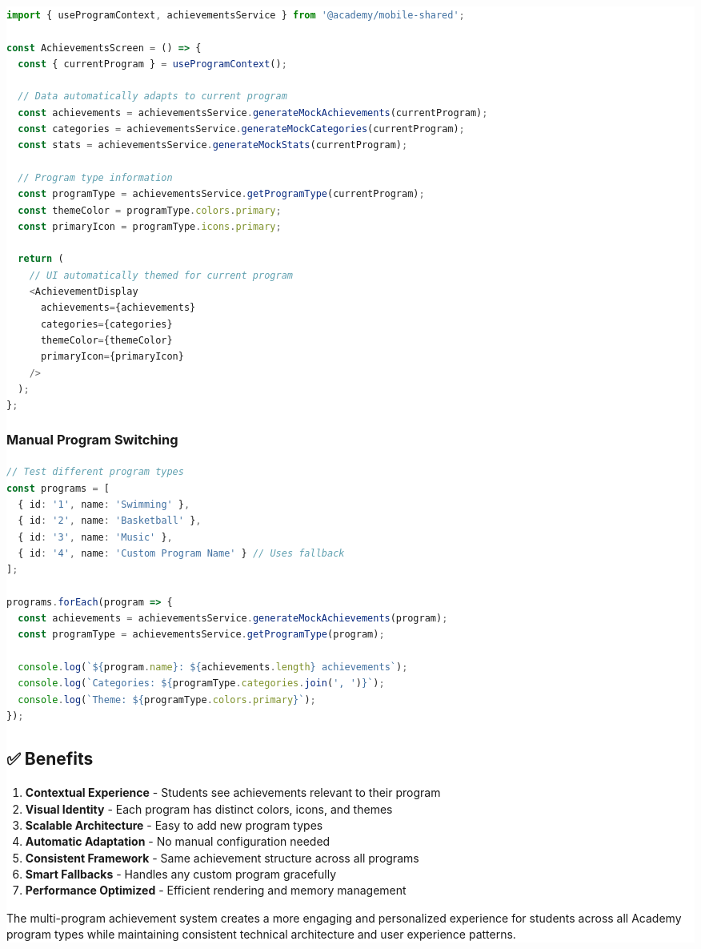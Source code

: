 ```typescript
import { useProgramContext, achievementsService } from '@academy/mobile-shared';

const AchievementsScreen = () => {
  const { currentProgram } = useProgramContext();
  
  // Data automatically adapts to current program
  const achievements = achievementsService.generateMockAchievements(currentProgram);
  const categories = achievementsService.generateMockCategories(currentProgram);
  const stats = achievementsService.generateMockStats(currentProgram);
  
  // Program type information
  const programType = achievementsService.getProgramType(currentProgram);
  const themeColor = programType.colors.primary;
  const primaryIcon = programType.icons.primary;
  
  return (
    // UI automatically themed for current program
    <AchievementDisplay 
      achievements={achievements}
      categories={categories}
      themeColor={themeColor}
      primaryIcon={primaryIcon}
    />
  );
};
```

### Manual Program Switching

```typescript
// Test different program types
const programs = [
  { id: '1', name: 'Swimming' },
  { id: '2', name: 'Basketball' },  
  { id: '3', name: 'Music' },
  { id: '4', name: 'Custom Program Name' } // Uses fallback
];

programs.forEach(program => {
  const achievements = achievementsService.generateMockAchievements(program);
  const programType = achievementsService.getProgramType(program);
  
  console.log(`${program.name}: ${achievements.length} achievements`);
  console.log(`Categories: ${programType.categories.join(', ')}`);
  console.log(`Theme: ${programType.colors.primary}`);
});
```

## ✅ Benefits

1. **Contextual Experience** - Students see achievements relevant to their program
2. **Visual Identity** - Each program has distinct colors, icons, and themes  
3. **Scalable Architecture** - Easy to add new program types
4. **Automatic Adaptation** - No manual configuration needed
5. **Consistent Framework** - Same achievement structure across all programs
6. **Smart Fallbacks** - Handles any custom program gracefully
7. **Performance Optimized** - Efficient rendering and memory management

The multi-program achievement system creates a more engaging and personalized experience for students across all Academy program types while maintaining consistent technical architecture and user experience patterns.